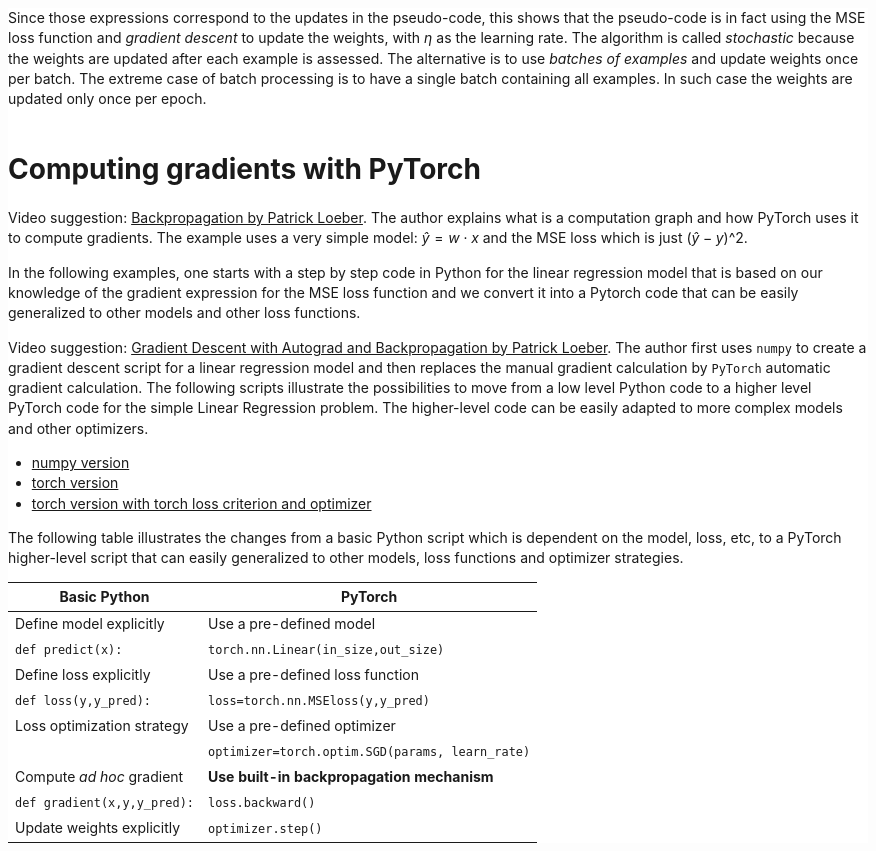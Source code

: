 Since those expressions correspond  to the updates in the pseudo-code, this shows that the pseudo-code is in fact using the MSE loss function and *gradient descent* to update the weights, with $\eta$ as the learning rate. The algorithm is called *stochastic* because the weights are updated after each example is assessed. The alternative is to use *batches of examples* and update weights once per batch. The extreme case of batch processing is to have a single batch containing all examples. In such case the weights are updated only once per epoch.  

# Computing gradients with PyTorch

Video suggestion: [Backpropagation by Patrick Loeber](https://www.youtube.com/watch?v=3Kb0QS6z7WA&list=PLqnslRFeH2UrcDBWF5mfPGpqQDSta6VK4&index=4). The author explains what is a computation graph and how PyTorch uses it to compute gradients. The example uses a very simple model: $\hat{y}=w \cdot x$ and the MSE loss which is just $(\hat{y}-y)\^2$.

In the following examples, one starts with a step by step code in Python for the linear regression model  that is based on our knowledge of  the gradient expression for the MSE loss function and we convert it into a Pytorch code that can be easily generalized to other models and other loss functions.

Video suggestion: [Gradient Descent with Autograd and Backpropagation by Patrick Loeber](https://www.youtube.com/watch?v=E-I2DNVzQLg). The author first uses `numpy` to create a gradient descent script for a  linear regression model and then replaces the manual gradient calculation by `PyTorch` automatic gradient calculation. The following scripts illustrate the possibilities to move from a low level Python code to a higher level PyTorch code for the simple Linear Regression problem. The higher-level code can be easily adapted to more complex models and other optimizers.

- [numpy version](https://github.com/patrickloeber/pytorchTutorial/blob/master/05_1_gradientdescent_manually.py)
- [torch version](https://github.com/patrickloeber/pytorchTutorial/blob/master/05_2_gradientdescent_auto.py)
- [torch version with torch loss criterion and optimizer](https://github.com/patrickloeber/pytorchTutorial/blob/master/07_linear_regression.py)

The following table illustrates the changes from a basic Python script which is dependent on the model, loss, etc,  to a PyTorch higher-level script that can easily generalized to other models, loss functions and optimizer strategies.

| Basic Python | PyTorch 
|---|---
| Define model explicitly | Use a pre-defined model
|`def predict(x):`|`torch.nn.Linear(in_size,out_size)`
| Define loss explicitly | Use a pre-defined loss function
|`def loss(y,y_pred):`|`loss=torch.nn.MSEloss(y,y_pred)`
| Loss optimization strategy | Use a pre-defined optimizer
| | `optimizer=torch.optim.SGD(params, learn_rate)`
| Compute *ad hoc* gradient | **Use built-in backpropagation mechanism**
|`def gradient(x,y,y_pred):`|`loss.backward()`
|Update weights explicitly| `optimizer.step()`


